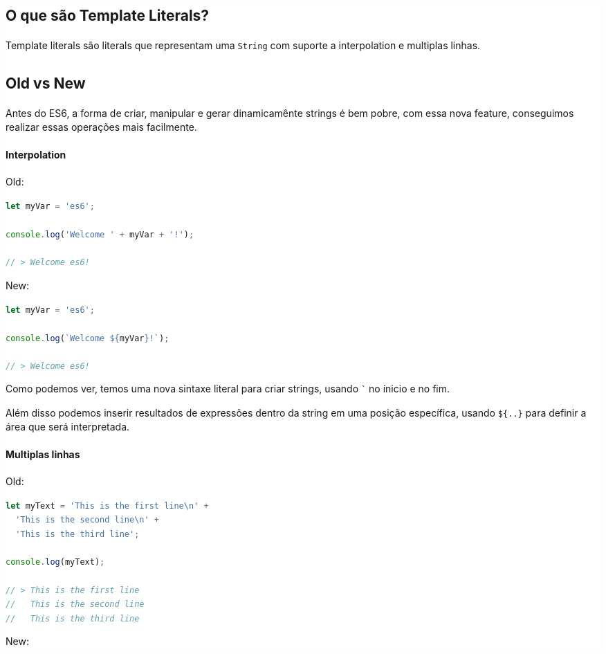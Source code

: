 ## O que são Template Literals?

Template literals são literals que representam uma `String` com suporte a interpolation e multiplas linhas.

## Old vs New

Antes do ES6, a forma de criar, manipular e gerar dinamicamênte strings é bem pobre, com essa nova feature, conseguimos realizar essas operações mais facilmente.

#### Interpolation

Old:

```javascript
let myVar = 'es6';

console.log('Welcome ' + myVar + '!');

// > Welcome es6!
```

New: 

```javascript
let myVar = 'es6';

console.log(`Welcome ${myVar}!`);

// > Welcome es6!
```

Como podemos ver, temos uma nova sintaxe literal para criar strings, usando <code>`</code> no ínicio e no fim.

Além disso podemos inserir resultados de expressões dentro da string em uma posição específica, usando `${..}` para definir a área que será interpretada.

#### Multiplas linhas

Old:

```javascript
let myText = 'This is the first line\n' +
  'This is the second line\n' +
  'This is the third line';

console.log(myText);

// > This is the first line 
//   This is the second line 
//   This is the third line
```

New:
